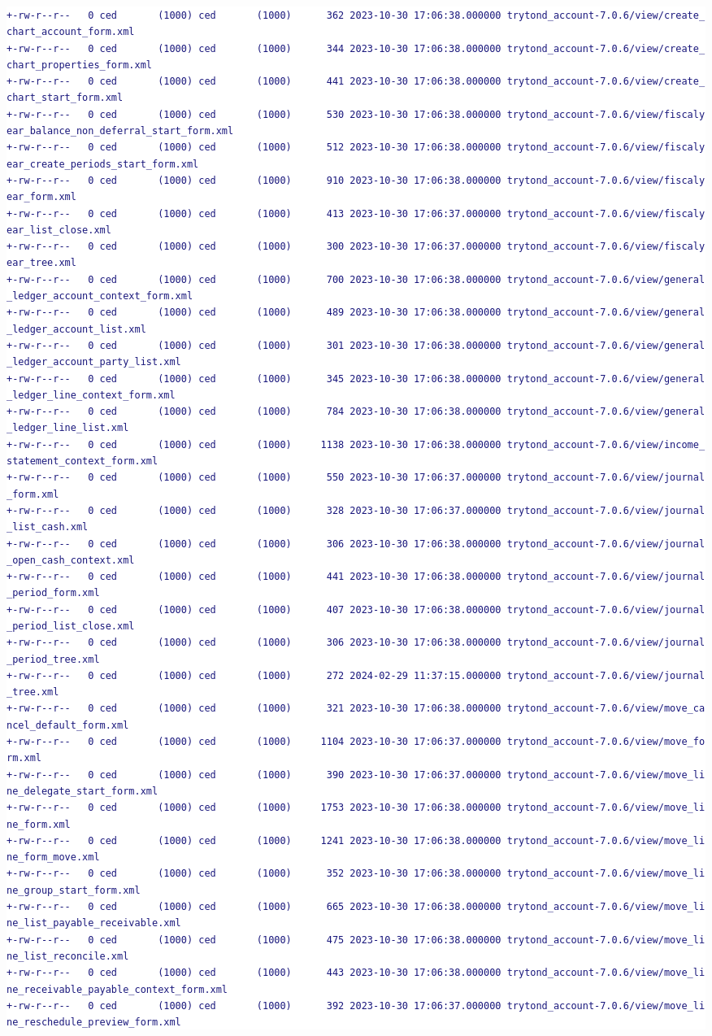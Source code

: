 ```diff
+-rw-r--r--   0 ced       (1000) ced       (1000)      362 2023-10-30 17:06:38.000000 trytond_account-7.0.6/view/create_chart_account_form.xml
+-rw-r--r--   0 ced       (1000) ced       (1000)      344 2023-10-30 17:06:38.000000 trytond_account-7.0.6/view/create_chart_properties_form.xml
+-rw-r--r--   0 ced       (1000) ced       (1000)      441 2023-10-30 17:06:38.000000 trytond_account-7.0.6/view/create_chart_start_form.xml
+-rw-r--r--   0 ced       (1000) ced       (1000)      530 2023-10-30 17:06:38.000000 trytond_account-7.0.6/view/fiscalyear_balance_non_deferral_start_form.xml
+-rw-r--r--   0 ced       (1000) ced       (1000)      512 2023-10-30 17:06:38.000000 trytond_account-7.0.6/view/fiscalyear_create_periods_start_form.xml
+-rw-r--r--   0 ced       (1000) ced       (1000)      910 2023-10-30 17:06:38.000000 trytond_account-7.0.6/view/fiscalyear_form.xml
+-rw-r--r--   0 ced       (1000) ced       (1000)      413 2023-10-30 17:06:37.000000 trytond_account-7.0.6/view/fiscalyear_list_close.xml
+-rw-r--r--   0 ced       (1000) ced       (1000)      300 2023-10-30 17:06:37.000000 trytond_account-7.0.6/view/fiscalyear_tree.xml
+-rw-r--r--   0 ced       (1000) ced       (1000)      700 2023-10-30 17:06:38.000000 trytond_account-7.0.6/view/general_ledger_account_context_form.xml
+-rw-r--r--   0 ced       (1000) ced       (1000)      489 2023-10-30 17:06:38.000000 trytond_account-7.0.6/view/general_ledger_account_list.xml
+-rw-r--r--   0 ced       (1000) ced       (1000)      301 2023-10-30 17:06:38.000000 trytond_account-7.0.6/view/general_ledger_account_party_list.xml
+-rw-r--r--   0 ced       (1000) ced       (1000)      345 2023-10-30 17:06:38.000000 trytond_account-7.0.6/view/general_ledger_line_context_form.xml
+-rw-r--r--   0 ced       (1000) ced       (1000)      784 2023-10-30 17:06:38.000000 trytond_account-7.0.6/view/general_ledger_line_list.xml
+-rw-r--r--   0 ced       (1000) ced       (1000)     1138 2023-10-30 17:06:38.000000 trytond_account-7.0.6/view/income_statement_context_form.xml
+-rw-r--r--   0 ced       (1000) ced       (1000)      550 2023-10-30 17:06:37.000000 trytond_account-7.0.6/view/journal_form.xml
+-rw-r--r--   0 ced       (1000) ced       (1000)      328 2023-10-30 17:06:37.000000 trytond_account-7.0.6/view/journal_list_cash.xml
+-rw-r--r--   0 ced       (1000) ced       (1000)      306 2023-10-30 17:06:38.000000 trytond_account-7.0.6/view/journal_open_cash_context.xml
+-rw-r--r--   0 ced       (1000) ced       (1000)      441 2023-10-30 17:06:38.000000 trytond_account-7.0.6/view/journal_period_form.xml
+-rw-r--r--   0 ced       (1000) ced       (1000)      407 2023-10-30 17:06:38.000000 trytond_account-7.0.6/view/journal_period_list_close.xml
+-rw-r--r--   0 ced       (1000) ced       (1000)      306 2023-10-30 17:06:38.000000 trytond_account-7.0.6/view/journal_period_tree.xml
+-rw-r--r--   0 ced       (1000) ced       (1000)      272 2024-02-29 11:37:15.000000 trytond_account-7.0.6/view/journal_tree.xml
+-rw-r--r--   0 ced       (1000) ced       (1000)      321 2023-10-30 17:06:38.000000 trytond_account-7.0.6/view/move_cancel_default_form.xml
+-rw-r--r--   0 ced       (1000) ced       (1000)     1104 2023-10-30 17:06:37.000000 trytond_account-7.0.6/view/move_form.xml
+-rw-r--r--   0 ced       (1000) ced       (1000)      390 2023-10-30 17:06:37.000000 trytond_account-7.0.6/view/move_line_delegate_start_form.xml
+-rw-r--r--   0 ced       (1000) ced       (1000)     1753 2023-10-30 17:06:38.000000 trytond_account-7.0.6/view/move_line_form.xml
+-rw-r--r--   0 ced       (1000) ced       (1000)     1241 2023-10-30 17:06:38.000000 trytond_account-7.0.6/view/move_line_form_move.xml
+-rw-r--r--   0 ced       (1000) ced       (1000)      352 2023-10-30 17:06:38.000000 trytond_account-7.0.6/view/move_line_group_start_form.xml
+-rw-r--r--   0 ced       (1000) ced       (1000)      665 2023-10-30 17:06:38.000000 trytond_account-7.0.6/view/move_line_list_payable_receivable.xml
+-rw-r--r--   0 ced       (1000) ced       (1000)      475 2023-10-30 17:06:38.000000 trytond_account-7.0.6/view/move_line_list_reconcile.xml
+-rw-r--r--   0 ced       (1000) ced       (1000)      443 2023-10-30 17:06:38.000000 trytond_account-7.0.6/view/move_line_receivable_payable_context_form.xml
+-rw-r--r--   0 ced       (1000) ced       (1000)      392 2023-10-30 17:06:37.000000 trytond_account-7.0.6/view/move_line_reschedule_preview_form.xml
```